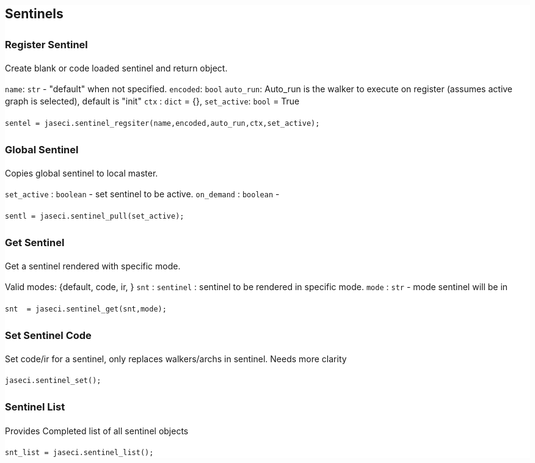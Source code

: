 ## Sentinels

### Register Sentinel

Create blank or code loaded sentinel and return object.


`name`: `str` -  "default" when not specified.
`encoded`: `bool`
`auto_run`: Auto_run is the walker to execute on register (assumes active graph is selected), default is "init"
`ctx` : `dict` = {},
`set_active`: `bool` = True

```jac
sentel = jaseci.sentinel_regsiter(name,encoded,auto_run,ctx,set_active);
```

### Global Sentinel

Copies global sentinel to local master.

`set_active` : `boolean` - set sentinel to be active.
`on_demand` : `boolean` -

```jac
sentl = jaseci.sentinel_pull(set_active);
```


### Get Sentinel

Get a sentinel rendered with specific mode.

Valid modes: {default, code, ir, }
`snt` : `sentinel` : sentinel to be rendered in specific mode.
`mode` : `str` - mode sentinel will be in

```jac
snt  = jaseci.sentinel_get(snt,mode);
```

### Set Sentinel Code

Set code/ir for a sentinel, only replaces walkers/archs in sentinel.
Needs more clarity

```jac
jaseci.sentinel_set();
```

### Sentinel List

Provides Completed list of all sentinel objects

```jac
snt_list = jaseci.sentinel_list();
```
